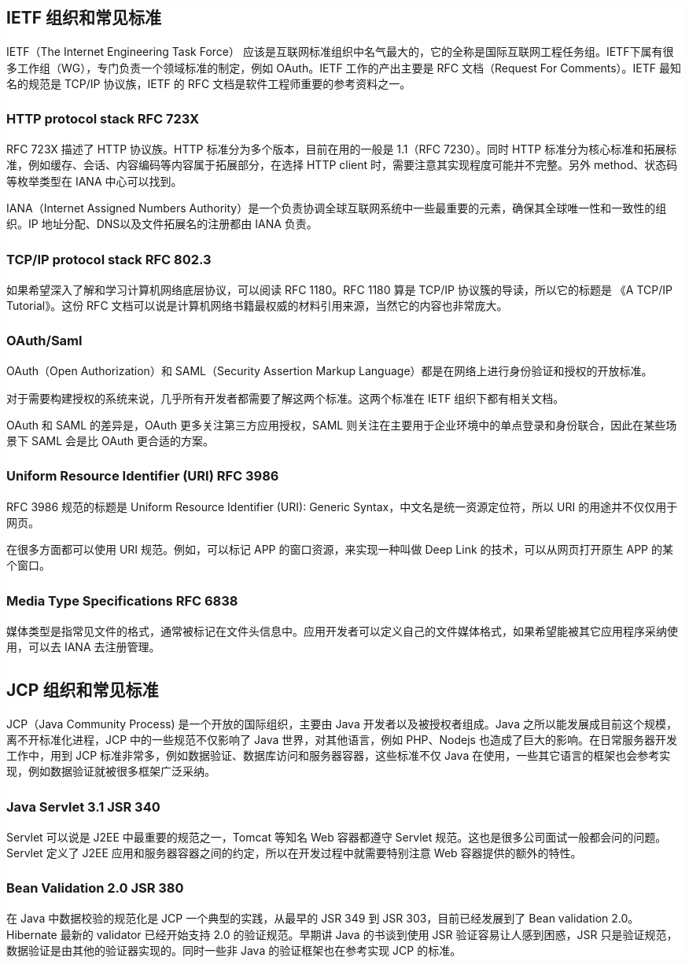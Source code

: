 ## IETF 组织和常见标准

IETF（The Internet Engineering Task Force） 应该是互联网标准组织中名气最大的，它的全称是国际互联网工程任务组。IETF下属有很多工作组（WG），专门负责一个领域标准的制定，例如 OAuth。IETF 工作的产出主要是 RFC 文档（Request For Comments）。IETF 最知名的规范是 TCP/IP 协议族，IETF 的 RFC 文档是软件工程师重要的参考资料之一。

### HTTP protocol stack RFC 723X

RFC 723X 描述了 HTTP 协议族。HTTP 标准分为多个版本，目前在用的一般是 1.1（RFC 7230）。同时 HTTP 标准分为核心标准和拓展标准，例如缓存、会话、内容编码等内容属于拓展部分，在选择 HTTP client 时，需要注意其实现程度可能并不完整。另外 method、状态码等枚举类型在 IANA 中心可以找到。

IANA（Internet Assigned Numbers Authority）是一个负责协调全球互联网系统中一些最重要的元素，确保其全球唯一性和一致性的组织。IP 地址分配、DNS以及文件拓展名的注册都由 IANA 负责。

### TCP/IP protocol stack RFC 802.3

如果希望深入了解和学习计算机网络底层协议，可以阅读 RFC 1180。RFC 1180 算是 TCP/IP 协议簇的导读，所以它的标题是 《A TCP/IP Tutorial》。这份 RFC 文档可以说是计算机网络书籍最权威的材料引用来源，当然它的内容也非常庞大。
 
### OAuth/Saml

OAuth（Open Authorization）和 SAML（Security Assertion Markup Language）都是在网络上进行身份验证和授权的开放标准。

对于需要构建授权的系统来说，几乎所有开发者都需要了解这两个标准。这两个标准在 IETF 组织下都有相关文档。

OAuth 和 SAML 的差异是，OAuth 更多关注第三方应用授权，SAML 则关注在主要用于企业环境中的单点登录和身份联合，因此在某些场景下 SAML 会是比 OAuth 更合适的方案。

### Uniform Resource Identifier (URI)  RFC 3986

RFC 3986 规范的标题是 Uniform Resource Identifier (URI): Generic Syntax，中文名是统一资源定位符，所以 URI 的用途并不仅仅用于网页。

在很多方面都可以使用 URI 规范。例如，可以标记 APP 的窗口资源，来实现一种叫做 Deep Link 的技术，可以从网页打开原生 APP 的某个窗口。

### Media Type Specifications RFC 6838

媒体类型是指常见文件的格式，通常被标记在文件头信息中。应用开发者可以定义自己的文件媒体格式，如果希望能被其它应用程序采纳使用，可以去 IANA 去注册管理。

## JCP 组织和常见标准

JCP（Java Community Process) 是一个开放的国际组织，主要由 Java 开发者以及被授权者组成。Java 之所以能发展成目前这个规模，离不开标准化进程，JCP 中的一些规范不仅影响了 Java 世界，对其他语言，例如 PHP、Nodejs 也造成了巨大的影响。在日常服务器开发工作中，用到 JCP 标准非常多，例如数据验证、数据库访问和服务器容器，这些标准不仅 Java 在使用，一些其它语言的框架也会参考实现，例如数据验证就被很多框架广泛采纳。

### Java Servlet 3.1 JSR 340

Servlet 可以说是 J2EE 中最重要的规范之一，Tomcat 等知名 Web 容器都遵守 Servlet 规范。这也是很多公司面试一般都会问的问题。Servlet 定义了 J2EE 应用和服务器容器之间的约定，所以在开发过程中就需要特别注意 Web 容器提供的额外的特性。

### Bean Validation 2.0 JSR 380

在 Java 中数据校验的规范化是 JCP 一个典型的实践，从最早的 JSR 349 到 JSR 303，目前已经发展到了 Bean validation 2.0。Hibernate 最新的 validator 已经开始支持 2.0 的验证规范。早期讲 Java 的书谈到使用 JSR 验证容易让人感到困惑，JSR 只是验证规范，数据验证是由其他的验证器实现的。同时一些非 Java 的验证框架也在参考实现 JCP 的标准。
